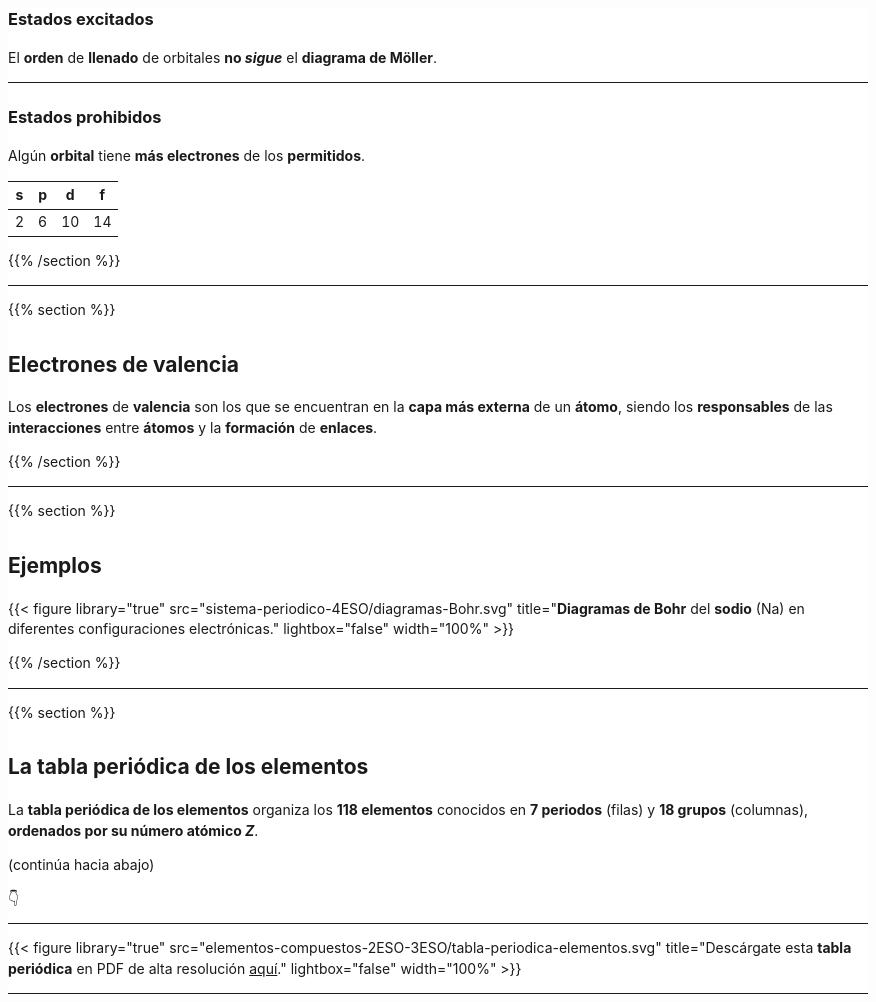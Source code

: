 
### Estados excitados
El **orden** de **llenado** de orbitales **no *sigue*** el **diagrama de Möller**.

---

### Estados prohibidos
Algún **orbital** tiene **más electrones** de los **permitidos**.

| s | p | d | f |
| :---: | :---: | :---: | :---: |
| 2 | 6 | 10 | 14 |

{{% /section %}}

---

{{% section %}}

## Electrones de valencia

Los **electrones** de **valencia** son los que se encuentran en la **capa más externa** de un **átomo**, siendo los **responsables** de las **interacciones** entre **átomos** y la **formación** de **enlaces**.

{{% /section %}}

---

{{% section %}}

## Ejemplos

{{< figure library="true" src="sistema-periodico-4ESO/diagramas-Bohr.svg" title="**Diagramas de Bohr** del **sodio** (Na) en diferentes configuraciones electrónicas." lightbox="false" width="100%" >}}

{{% /section %}}

---

{{% section %}}

## La tabla periódica de los elementos

La **tabla periódica de los elementos** organiza los **118 elementos** conocidos en **7 periodos** (filas) y **18 grupos** (columnas), **ordenados por su número atómico $Z$**.

(continúa hacia abajo)

👇

---

{{< figure library="true" src="elementos-compuestos-2ESO-3ESO/tabla-periodica-elementos.svg" title="Descárgate esta **tabla periódica** en PDF de alta resolución [aquí](https://fisiquimicamente.com/blog/2020/08/23/tabla-periodica-de-los-elementos/)." lightbox="false" width="100%" >}}

---